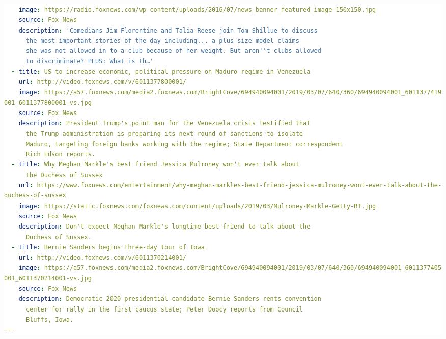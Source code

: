 ```yaml
    image: https://radio.foxnews.com/wp-content/uploads/2016/07/news_banner_featured_image-150x150.jpg
    source: Fox News
    description: 'Comedians Jim Florentine and Talia Reese join Tom Shillue to discuss
      the most important stories of the day including... a plus-size model claims
      she was not allowed in to a club because of her weight. But aren''t clubs allowed
      to discriminate? PLUS: What is th…'
  - title: US to increase economic, political pressure on Maduro regime in Venezuela
    url: http://video.foxnews.com/v/6011377800001/
    image: https://a57.foxnews.com/media2.foxnews.com/BrightCove/694940094001/2019/03/07/640/360/694940094001_6011377419001_6011377800001-vs.jpg
    source: Fox News
    description: President Trump's point man for the Venezuela crisis testified that
      the Trump administration is preparing its next round of sanctions to isolate
      Maduro, targeting foreign banks working with the regime; State Department correspondent
      Rich Edson reports.
  - title: Why Meghan Markle's best friend Jessica Mulroney won't ever talk about
      the Duchess of Sussex
    url: https://www.foxnews.com/entertainment/why-meghan-markles-best-friend-jessica-mulroney-wont-ever-talk-about-the-duchess-of-sussex
    image: https://static.foxnews.com/foxnews.com/content/uploads/2019/03/Mulroney-Markle-Getty-RT.jpg
    source: Fox News
    description: Don't expect Meghan Markle's longtime best friend to talk about the
      Duchess of Sussex.
  - title: Bernie Sanders begins three-day tour of Iowa
    url: http://video.foxnews.com/v/6011370214001/
    image: https://a57.foxnews.com/media2.foxnews.com/BrightCove/694940094001/2019/03/07/640/360/694940094001_6011377405001_6011370214001-vs.jpg
    source: Fox News
    description: Democratic 2020 presidential candidate Bernie Sanders rents convention
      center for rally in the first caucus state; Peter Doocy reports from Council
      Bluffs, Iowa.
---
```

